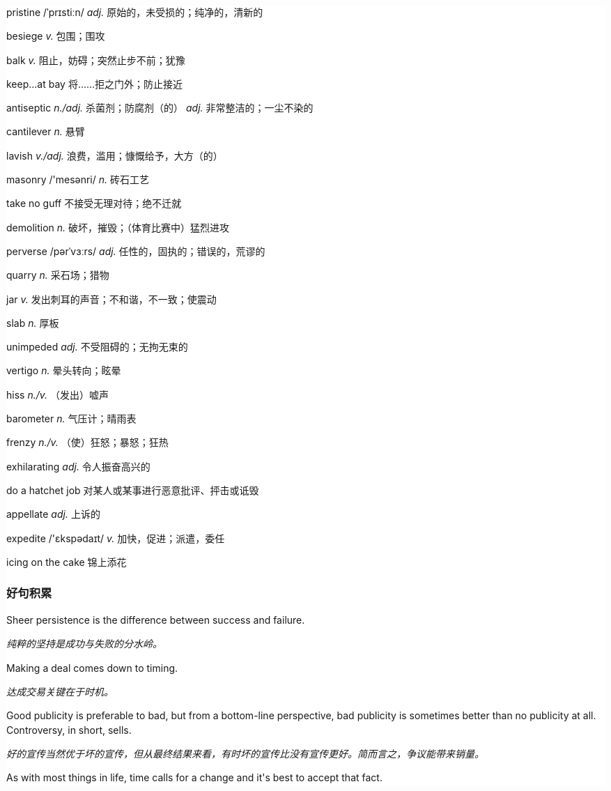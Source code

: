 pristine   /ˈprɪstiːn/   _adj._   原始的，未受损的；纯净的，清新的

besiege   _v._   包围；围攻

balk   _v._   阻止，妨碍；突然止步不前；犹豫

keep...at bay   将......拒之门外；防止接近

antiseptic   _n./adj._   杀菌剂；防腐剂（的）   _adj._   非常整洁的；一尘不染的

cantilever   _n._   悬臂

lavish   _v./adj._   浪费，滥用；慷慨给予，大方（的）

masonry   /'mesənri/   _n._   砖石工艺

take no guff   不接受无理对待；绝不迁就

demolition   _n._   破坏，摧毁；（体育比赛中）猛烈进攻

perverse   /pərˈvɜːrs/   _adj._   任性的，固执的；错误的，荒谬的

quarry   _n._   采石场；猎物

jar   _v._   发出刺耳的声音；不和谐，不一致；使震动

slab   _n._   厚板

unimpeded   _adj._   不受阻碍的；无拘无束的

vertigo   _n._   晕头转向；眩晕

hiss   _n./v._   （发出）嘘声

barometer   _n._   气压计；晴雨表

frenzy   _n./v._   （使）狂怒；暴怒；狂热

exhilarating   _adj._   令人振奋高兴的

do a hatchet job   对某人或某事进行恶意批评、抨击或诋毁

appellate   _adj._   上诉的

expedite   /'ɛkspədaɪt/   _v._   加快，促进；派遣，委任

icing on the cake   锦上添花

### 好句积累

Sheer persistence is the difference between success and failure.

_纯粹的坚持是成功与失败的分水岭。_

Making a deal comes down to timing.

_达成交易关键在于时机。_

Good publicity is preferable to bad, but from a bottom-line perspective, bad publicity is sometimes better than no publicity at all. Controversy, in short, sells.

_好的宣传当然优于坏的宣传，但从最终结果来看，有时坏的宣传比没有宣传更好。简而言之，争议能带来销量。_

As with most things in life, time calls for a change and it's best to accept that fact.
